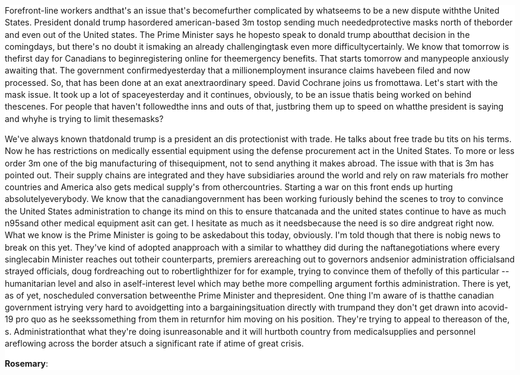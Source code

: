 

Forefront-line workers andthat's an issue that's becomefurther complicated by whatseems to be a new dispute withthe United States.
President donald trump hasordered american-based 3m tostop sending much neededprotective masks north of theborder and even out of the United states.
The Prime Minister says he hopesto speak to donald trump aboutthat decision in the comingdays, but there's no doubt it ismaking an already challengingtask even more difficultycertainly.
We know that tomorrow is thefirst day for Canadians to beginregistering online for theemergency benefits.
That starts tomorrow and manypeople anxiously awaiting that.
The government confirmedyesterday that a millionemployment insurance claims havebeen filed and now processed.
So, that has been done at an exat anextraordinary speed.
David Cochrane joins us fromottawa.
Let's start with the mask issue.
It took up a lot of spaceyesterday and it continues, obviously, to be an issue thatis being worked on behind thescenes.
For people that haven't followedthe inns and outs of that, justbring them up to speed on whatthe president is saying and whyhe is trying to limit thesemasks?



We've always known thatdonald trump is a president an dis protectionist with trade.
He talks about free trade bu tits on his terms.
Now he has restrictions on medically essential equipment using the defense procurement act in the United States.
To more or less order 3m one of the big manufacturing of thisequipment, not to send anything it makes abroad.
The issue with that is 3m has pointed out.
Their supply chains are integrated and they have subsidiaries around the world and rely on raw materials fro mother countries and America also gets medical supply's from othercountries.
Starting a war on this front ends up hurting absolutelyeverybody.
We know that the canadiangovernment has been working furiously behind the scenes to troy to convince the United States administration to change its mind on this to ensure thatcanada and the united states continue to have as much n95sand other medical equipment asit can get.
I hesitate as much as it needsbecause the need is so dire andgreat right now.
What we know is the Prime Minister is going to be askedabout this today, obviously.
I'm told though that there is nobig news to break on this yet.
They've kind of adopted anapproach with a similar to whatthey did during the naftanegotiations where every singlecabin Minister reaches out totheir counterparts, premiers arereaching out to governors andsenior administration officialsand strayed officials, doug fordreaching out to robertlighthizer for for example, trying to convince them of thefolly of this particular --humanitarian level and also in aself-interest level which may bethe more compelling argument forthis administration.
There is yet, as of yet, noscheduled conversation betweenthe Prime Minister and thepresident.
One thing I'm aware of is thatthe canadian government istrying very hard to avoidgetting into a bargainingsituation directly with trumpand they don't get drawn into acovid-19 pro quo as he seekssomething from them in returnfor him moving on his position.
They're trying to appeal to thereason of the, s. Administrationthat what they're doing isunreasonable and it will hurtboth country from medicalsupplies and personnel areflowing across the border atsuch a significant rate if atime of great crisis.



**Rosemary**:
